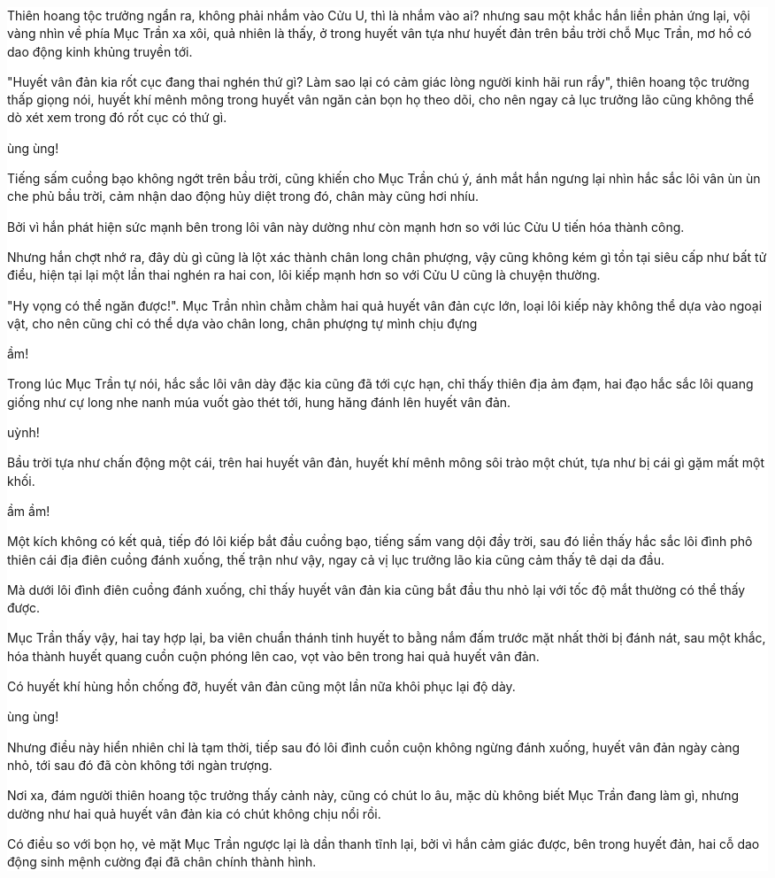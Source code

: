 Thiên hoang tộc trưởng ngẩn ra, không phải nhắm vào Cửu U, thì là nhắm vào ai? nhưng sau một khắc hắn liền phản ứng lại, vội vàng nhìn về phía Mục Trần xa xôi, quả nhiên là thấy, ở trong huyết vân tựa như huyết đản trên bầu trời chỗ Mục Trần, mơ hồ có dao động kinh khủng truyền tới.

"Huyết vân đản kia rốt cục đang thai nghén thứ gì? Làm sao lại có cảm giác lòng người kinh hãi run rẩy", thiên hoang tộc trưởng thấp giọng nói, huyết khí mênh mông trong huyết vân ngăn cản bọn họ theo dõi, cho nên ngay cả lục trưởng lão cũng không thể dò xét xem trong đó rốt cục có thứ gì.

ùng ùng!

Tiếng sấm cuồng bạo không ngớt trên bầu trời, cũng khiến cho Mục Trần chú ý, ánh mắt hắn ngưng lại nhìn hắc sắc lôi vân ùn ùn che phủ bầu trời, cảm nhận dao động hủy diệt trong đó, chân mày cũng hơi nhíu.

Bởi vì hắn phát hiện sức mạnh bên trong lôi vân này dường như còn mạnh hơn so với lúc Cửu U tiến hóa thành công.

Nhưng hắn chợt nhớ ra, đây dù gì cũng là lột xác thành chân long chân phượng, vậy cũng không kém gì tồn tại siêu cấp như bất tử điểu, hiện tại lại một lần thai nghén ra hai con, lôi kiếp mạnh hơn so với Cửu U cũng là chuyện thường.

"Hy vọng có thể ngăn được!". Mục Trần nhìn chằm chằm hai quả huyết vân đản cực lớn, loại lôi kiếp này không thể dựa vào ngoại vật, cho nên cũng chỉ có thể dựa vào chân long, chân phượng tự mình chịu đựng

ầm!

Trong lúc Mục Trần tự nói, hắc sắc lôi vân dày đặc kia cũng đã tới cực hạn, chỉ thấy thiên địa ảm đạm, hai đạo hắc sắc lôi quang giống như cự long nhe nanh múa vuốt gào thét tới, hung hăng đánh lên huyết vân đản.

uỳnh!

Bầu trời tựa như chấn động một cái, trên hai huyết vân đản, huyết khí mênh mông sôi trào một chút, tựa như bị cái gì gặm mất một khối.

ầm ầm!

Một kích không có kết quả, tiếp đó lôi kiếp bắt đầu cuồng bạo, tiếng sấm vang dội đầy trời, sau đó liền thấy hắc sắc lôi đình phô thiên cái địa điên cuồng đánh xuống, thế trận như vậy, ngay cả vị lục trưởng lão kia cũng cảm thấy tê dại da đầu.

Mà dưới lôi đình điên cuồng đánh xuống, chỉ thấy huyết vân đản kia cũng bắt đầu thu nhỏ lại với tốc độ mắt thường có thể thấy được.

Mục Trần thấy vậy, hai tay hợp lại, ba viên chuẩn thánh tinh huyết to bằng nắm đấm trước mặt nhất thời bị đánh nát, sau một khắc, hóa thành huyết quang cuồn cuộn phóng lên cao, vọt vào bên trong hai quả huyết vân đản.

Có huyết khí hùng hồn chống đỡ, huyết vân đản cũng một lần nữa khôi phục lại độ dày.

ùng ùng!

Nhưng điều này hiển nhiên chỉ là tạm thời, tiếp sau đó lôi đình cuồn cuộn không ngừng đánh xuống, huyết vân đản ngày càng nhỏ, tới sau đó đã còn không tới ngàn trượng.

Nơi xa, đám người thiên hoang tộc trưởng thấy cảnh này, cũng có chút lo âu, mặc dù không biết Mục Trần đang làm gì, nhưng dường như hai quả huyết vân đản kia có chút không chịu nổi rồi.

Có điều so với bọn họ, vẻ mặt Mục Trần ngược lại là dần thanh tĩnh lại, bởi vì hắn cảm giác được, bên trong huyết đản, hai cỗ dao động sinh mệnh cường đại đã chân chính thành hình.
